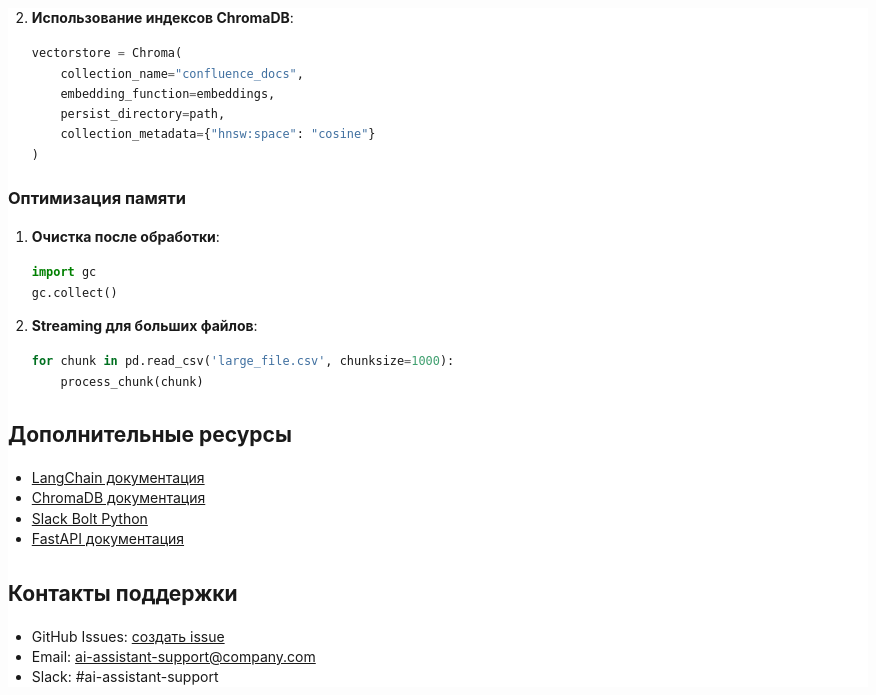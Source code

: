 2. **Использование индексов ChromaDB**:
   ```python
   vectorstore = Chroma(
       collection_name="confluence_docs",
       embedding_function=embeddings,
       persist_directory=path,
       collection_metadata={"hnsw:space": "cosine"}
   )
   ```

### Оптимизация памяти

1. **Очистка после обработки**:
   ```python
   import gc
   gc.collect()
   ```

2. **Streaming для больших файлов**:
   ```python
   for chunk in pd.read_csv('large_file.csv', chunksize=1000):
       process_chunk(chunk)
   ```

## Дополнительные ресурсы

- [LangChain документация](https://python.langchain.com/)
- [ChromaDB документация](https://docs.trychroma.com/)
- [Slack Bolt Python](https://slack.dev/bolt-python/)
- [FastAPI документация](https://fastapi.tiangolo.com/)

## Контакты поддержки

- GitHub Issues: [создать issue](https://github.com/your-org/ai-confluence-assistant/issues/new)
- Email: ai-assistant-support@company.com
- Slack: #ai-assistant-support 